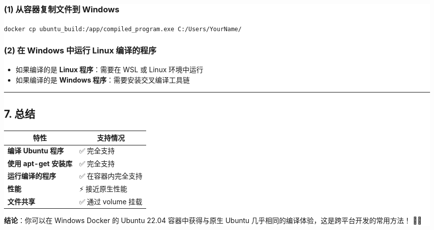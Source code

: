### **(1) 从容器复制文件到 Windows**
```bash
docker cp ubuntu_build:/app/compiled_program.exe C:/Users/YourName/
```

### **(2) 在 Windows 中运行 Linux 编译的程序**
- 如果编译的是 **Linux 程序**：需要在 WSL 或 Linux 环境中运行
- 如果编译的是 **Windows 程序**：需要安装交叉编译工具链

---

## **7. 总结**

| 特性 | 支持情况 |
|------|----------|
| **编译 Ubuntu 程序** | ✅ 完全支持 |
| **使用 apt-get 安装库** | ✅ 完全支持 |
| **运行编译的程序** | ✅ 在容器内完全支持 |
| **性能** | ⚡ 接近原生性能 |
| **文件共享** | ✅ 通过 volume 挂载 |

**结论**：你可以在 Windows Docker 的 Ubuntu 22.04 容器中获得与原生 Ubuntu 几乎相同的编译体验，这是跨平台开发的常用方法！ 🐳🚀